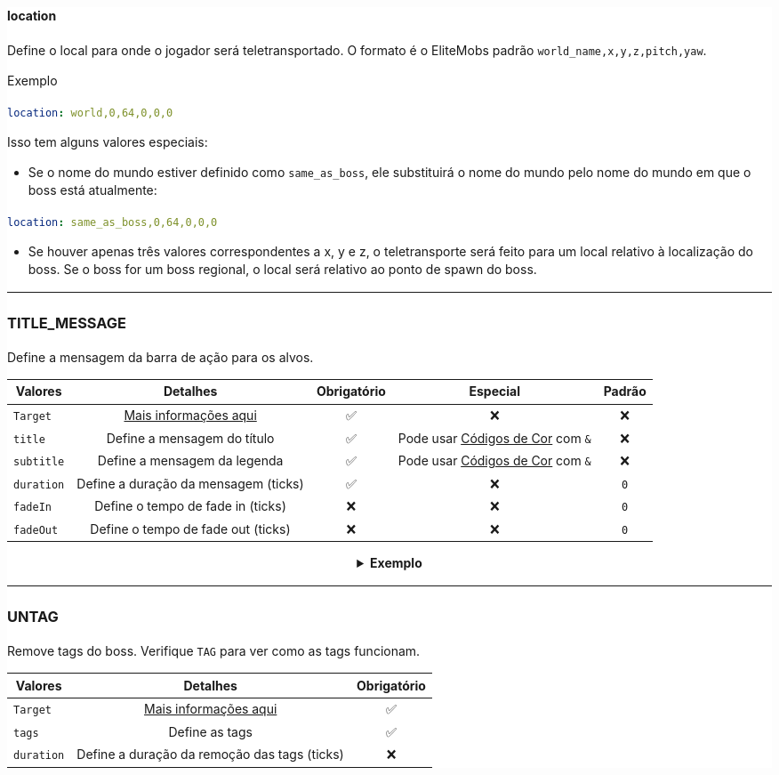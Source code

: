 #### location

Define o local para onde o jogador será teletransportado. O formato é o EliteMobs padrão `world_name,x,y,z,pitch,yaw`.

Exemplo

```yaml
location: world,0,64,0,0,0
```

Isso tem alguns valores especiais:

- Se o nome do mundo estiver definido como `same_as_boss`, ele substituirá o nome do mundo pelo nome do mundo em que o boss está atualmente:

```yaml
location: same_as_boss,0,64,0,0,0
```

- Se houver apenas três valores correspondentes a x, y e z, o teletransporte será feito para um local relativo à localização do boss. Se o boss for um boss regional, o local será relativo ao ponto de spawn do boss.

---

### TITLE_MESSAGE

Define a mensagem da barra de ação para os alvos.

| Valores |                            Detalhes                            | Obrigatório | Especial | Padrão |
| --- |:-------------------------------------------------------------:| :-: | :-: | :-: |
| `Target` | [Mais informações aqui]($language$/elitemobs/elitescript_targets.md) | ✅ | ❌ | ❌ |
| `title` |                     Define a mensagem do título                     | ✅ | Pode usar [Códigos de Cor](#color_codes) com `&` | ❌ |
| `subtitle` |                    Define a mensagem da legenda                   | ✅ | Pode usar [Códigos de Cor](#color_codes) com `&` | ❌ |
| `duration` |           Define a duração da mensagem (ticks)            | ✅ | ❌ | `0` |
| `fadeIn` |                   Define o tempo de fade in (ticks)                   | ❌ | ❌ | `0` |
| `fadeOut` |                  Define o tempo de fade out (ticks)                  | ❌ | ❌ | `0` |

<div align="center">

<details><summary><b>Exemplo</b></summary></details>

</div>

---

### UNTAG

Remove tags do boss. Verifique `TAG` para ver como as tags funcionam.

| Valores |                            Detalhes                            | Obrigatório |
| --- |:-------------------------------------------------------------:| :-: |
| `Target` | [Mais informações aqui]($language$/elitemobs/elitescript_targets.md) | ✅ |
| `tags` |                         Define as tags                         | ✅ |
| `duration` |     Define a duração da remoção das tags (ticks)      | ❌ |
